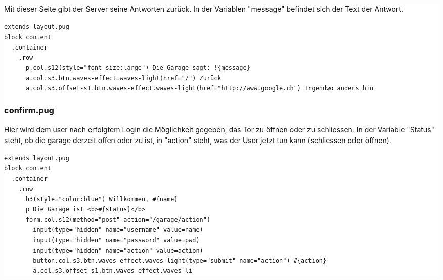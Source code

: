 Mit dieser Seite gibt der Server seine Antworten zurück. In der Variablen "message" befindet sich der Text der Antwort.

    extends layout.pug
    block content
      .container
        .row
          p.col.s12(style="font-size:large") Die Garage sagt: !{message}
          a.col.s3.btn.waves-effect.waves-light(href="/") Zurück
          a.col.s3.offset-s1.btn.waves-effect.waves-light(href="http://www.google.ch") Irgendwo anders hin



### confirm.pug

Hier wird dem user nach erfolgtem Login die Möglichkeit gegeben, das Tor zu öffnen oder zu schliessen. In der Variable "Status" steht, ob die garage derzeit offen oder zu ist, in "action" steht, was der User jetzt tun kann (schliessen oder öffnen).

    extends layout.pug
    block content
      .container
        .row
          h3(style="color:blue") Willkommen, #{name}
          p Die Garage ist <b>#{status}</b>
          form.col.s12(method="post" action="/garage/action")
            input(type="hidden" name="username" value=name)
            input(type="hidden" name="password" value=pwd)
            input(type="hidden" name="action" value=action)
            button.col.s3.btn.waves-effect.waves-light(type="submit" name="action") #{action}
            a.col.s3.offset-s1.btn.waves-effect.waves-li
